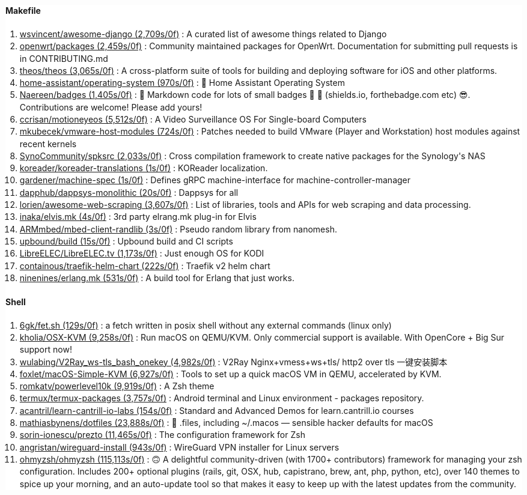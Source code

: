 
#### Makefile
1. [wsvincent/awesome-django (2,709s/0f)](https://github.com/wsvincent/awesome-django) : A curated list of awesome things related to Django
2. [openwrt/packages (2,459s/0f)](https://github.com/openwrt/packages) : Community maintained packages for OpenWrt. Documentation for submitting pull requests is in CONTRIBUTING.md
3. [theos/theos (3,065s/0f)](https://github.com/theos/theos) : A cross-platform suite of tools for building and deploying software for iOS and other platforms.
4. [home-assistant/operating-system (970s/0f)](https://github.com/home-assistant/operating-system) : 🔰 Home Assistant Operating System
5. [Naereen/badges (1,405s/0f)](https://github.com/Naereen/badges) : 📝 Markdown code for lots of small badges 🎀 📌 (shields.io, forthebadge.com etc) 😎. Contributions are welcome! Please add yours!
6. [ccrisan/motioneyeos (5,512s/0f)](https://github.com/ccrisan/motioneyeos) : A Video Surveillance OS For Single-board Computers
7. [mkubecek/vmware-host-modules (724s/0f)](https://github.com/mkubecek/vmware-host-modules) : Patches needed to build VMware (Player and Workstation) host modules against recent kernels
8. [SynoCommunity/spksrc (2,033s/0f)](https://github.com/SynoCommunity/spksrc) : Cross compilation framework to create native packages for the Synology's NAS
9. [koreader/koreader-translations (1s/0f)](https://github.com/koreader/koreader-translations) : KOReader localization.
10. [gardener/machine-spec (1s/0f)](https://github.com/gardener/machine-spec) : Defines gRPC machine-interface for machine-controller-manager
11. [dapphub/dappsys-monolithic (20s/0f)](https://github.com/dapphub/dappsys-monolithic) : Dappsys for all
12. [lorien/awesome-web-scraping (3,607s/0f)](https://github.com/lorien/awesome-web-scraping) : List of libraries, tools and APIs for web scraping and data processing.
13. [inaka/elvis.mk (4s/0f)](https://github.com/inaka/elvis.mk) : 3rd party elrang.mk plug-in for Elvis
14. [ARMmbed/mbed-client-randlib (3s/0f)](https://github.com/ARMmbed/mbed-client-randlib) : Pseudo random library from nanomesh.
15. [upbound/build (15s/0f)](https://github.com/upbound/build) : Upbound build and CI scripts
16. [LibreELEC/LibreELEC.tv (1,173s/0f)](https://github.com/LibreELEC/LibreELEC.tv) : Just enough OS for KODI
17. [containous/traefik-helm-chart (222s/0f)](https://github.com/containous/traefik-helm-chart) : Traefik v2 helm chart
18. [ninenines/erlang.mk (531s/0f)](https://github.com/ninenines/erlang.mk) : A build tool for Erlang that just works.

#### Shell
1. [6gk/fet.sh (129s/0f)](https://github.com/6gk/fet.sh) : a fetch written in posix shell without any external commands (linux only)
2. [kholia/OSX-KVM (9,258s/0f)](https://github.com/kholia/OSX-KVM) : Run macOS on QEMU/KVM. Only commercial support is available. With OpenCore + Big Sur support now!
3. [wulabing/V2Ray_ws-tls_bash_onekey (4,982s/0f)](https://github.com/wulabing/V2Ray_ws-tls_bash_onekey) : V2Ray Nginx+vmess+ws+tls/ http2 over tls 一键安装脚本
4. [foxlet/macOS-Simple-KVM (6,927s/0f)](https://github.com/foxlet/macOS-Simple-KVM) : Tools to set up a quick macOS VM in QEMU, accelerated by KVM.
5. [romkatv/powerlevel10k (9,919s/0f)](https://github.com/romkatv/powerlevel10k) : A Zsh theme
6. [termux/termux-packages (3,757s/0f)](https://github.com/termux/termux-packages) : Android terminal and Linux environment - packages repository.
7. [acantril/learn-cantrill-io-labs (154s/0f)](https://github.com/acantril/learn-cantrill-io-labs) : Standard and Advanced Demos for learn.cantrill.io courses
8. [mathiasbynens/dotfiles (23,888s/0f)](https://github.com/mathiasbynens/dotfiles) : 🔧 .files, including ~/.macos — sensible hacker defaults for macOS
9. [sorin-ionescu/prezto (11,465s/0f)](https://github.com/sorin-ionescu/prezto) : The configuration framework for Zsh
10. [angristan/wireguard-install (943s/0f)](https://github.com/angristan/wireguard-install) : WireGuard VPN installer for Linux servers
11. [ohmyzsh/ohmyzsh (115,113s/0f)](https://github.com/ohmyzsh/ohmyzsh) : 🙃 A delightful community-driven (with 1700+ contributors) framework for managing your zsh configuration. Includes 200+ optional plugins (rails, git, OSX, hub, capistrano, brew, ant, php, python, etc), over 140 themes to spice up your morning, and an auto-update tool so that makes it easy to keep up with the latest updates from the community.